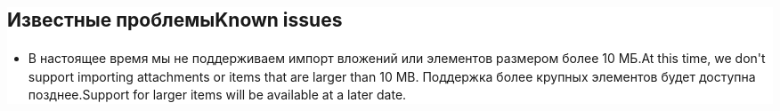 ## <a name="known-issues"></a><span data-ttu-id="05629-153">Известные проблемы</span><span class="sxs-lookup"><span data-stu-id="05629-153">Known issues</span></span>

- <span data-ttu-id="05629-154">В настоящее время мы не поддерживаем импорт вложений или элементов размером более 10 МБ.</span><span class="sxs-lookup"><span data-stu-id="05629-154">At this time, we don't support importing attachments or items that are larger than 10 MB.</span></span> <span data-ttu-id="05629-155">Поддержка более крупных элементов будет доступна позднее.</span><span class="sxs-lookup"><span data-stu-id="05629-155">Support for larger items will be available at a later date.</span></span>
